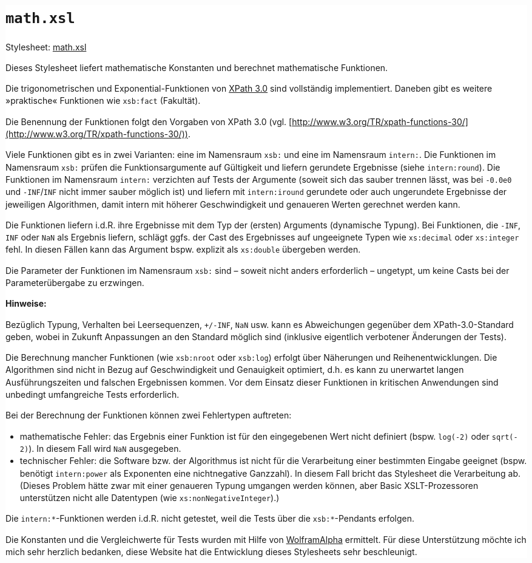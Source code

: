 # `math.xsl` #

Stylesheet: [math.xsl](http://code.google.com/p/xslt-sb/source/browse/trunk/xslt-sb/math.xsl)

Dieses Stylesheet liefert mathematische Konstanten und berechnet mathematische Funktionen.

Die trigonometrischen und Exponential-Funktionen von [XPath 3.0](http://www.w3.org/TR/xpath-functions-30/#trigonometry) sind vollständig implementiert. Daneben gibt es weitere »praktische« Funktionen wie `xsb:fact` (Fakultät).

Die Benennung der Funktionen folgt den Vorgaben von XPath 3.0 (vgl. [http://www.w3.org/TR/xpath-functions-30/](http://www.w3.org/TR/xpath-functions-30/)).

Viele Funktionen gibt es in zwei Varianten: eine im Namensraum `xsb:` und eine im Namensraum `intern:`. Die Funktionen im Namensraum `xsb:` prüfen die Funktionsargumente auf Gültigkeit und liefern gerundete Ergebnisse (siehe `intern:round`). Die Funktionen im Namensraum `intern:` verzichten auf Tests der Argumente (soweit sich das sauber trennen lässt, was bei `-0.0e0` und `-INF`/`INF` nicht immer sauber möglich ist) und liefern mit `intern:iround` gerundete oder auch ungerundete Ergebnisse der jeweiligen Algorithmen, damit intern mit höherer Geschwindigkeit und genaueren Werten gerechnet werden kann.

Die Funktionen liefern i.d.R. ihre Ergebnisse mit dem Typ der (ersten) Arguments (dynamische Typung). Bei Funktionen, die `-INF`, `INF` oder `NaN` als Ergebnis liefern, schlägt ggfs. der Cast des Ergebnisses auf ungeeignete Typen wie `xs:decimal` oder `xs:integer` fehl. In diesen Fällen kann das Argument bspw. explizit als `xs:double` übergeben werden.

Die Parameter der Funktionen im Namensraum `xsb:` sind – soweit nicht anders erforderlich – ungetypt, um keine Casts bei der Parameterübergabe zu erzwingen.

**Hinweise:**

Bezüglich Typung, Verhalten bei Leersequenzen, `+/-INF`, `NaN` usw. kann es Abweichungen gegenüber dem XPath-3.0-Standard geben, wobei in Zukunft Anpassungen an den Standard möglich sind (inklusive eigentlich verbotener Änderungen der Tests).

Die Berechnung mancher Funktionen (wie `xsb:nroot` oder `xsb:log`) erfolgt über Näherungen und Reihenentwicklungen. Die Algorithmen sind nicht in Bezug auf Geschwindigkeit und Genauigkeit optimiert, d.h. es kann zu unerwartet langen Ausführungszeiten und falschen Ergebnissen kommen. Vor dem Einsatz dieser Funktionen in kritischen Anwendungen sind unbedingt umfangreiche Tests erforderlich.

Bei der Berechnung der Funktionen können zwei Fehlertypen auftreten:
  * mathematische Fehler: das Ergebnis einer Funktion ist für den eingegebenen Wert nicht definiert (bspw. `log(-2)` oder `sqrt(-2)`). In diesem Fall wird `NaN` ausgegeben.
  * technischer Fehler: die Software bzw. der Algorithmus ist nicht für die Verarbeitung einer bestimmten Eingabe geeignet (bspw. benötigt `intern:power` als Exponenten eine nichtnegative Ganzzahl). In diesem Fall bricht das Stylesheet die Verarbeitung ab.  (Dieses Problem hätte zwar mit einer genaueren Typung umgangen werden können, aber Basic XSLT-Prozessoren unterstützen nicht alle Datentypen (wie `xs:nonNegativeInteger`).)



Die `intern:*`-Funktionen werden i.d.R. nicht getestet, weil die Tests über die `xsb:*`-Pendants erfolgen.

Die Konstanten und die Vergleichwerte für Tests wurden mit Hilfe von [WolframAlpha](http://www.wolframalpha.com/) ermittelt. Für diese Unterstützung möchte ich mich sehr herzlich bedanken, diese Website hat die Entwicklung dieses Stylesheets sehr beschleunigt.
